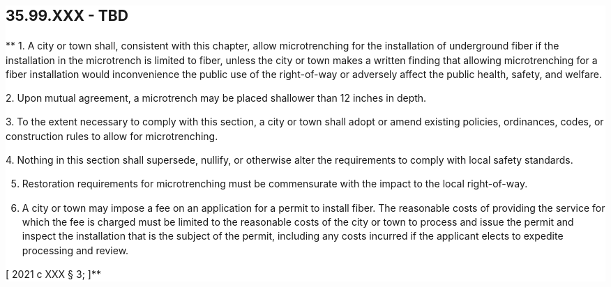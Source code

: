 
## **35.99.XXX - TBD**
**
1. A city or town shall, consistent with this chapter, allow microtrenching for the installation of underground fiber if the installation in the microtrench is limited to fiber, unless the city or town makes a written finding that allowing microtrenching for a fiber installation would inconvenience the public use of the right-of-way or adversely affect the public health, safety, and welfare.

2. Upon mutual agreement, a microtrench may be placed shallower than 12 inches in depth.

3. To the extent necessary to comply with this section, a city or town shall adopt or amend existing policies, ordinances, codes, or construction rules to allow for microtrenching.

4. Nothing in this section shall supersede, nullify, or otherwise alter the requirements to comply with local safety standards.

5. Restoration requirements for microtrenching must be commensurate with the impact to the local right-of-way.

6. A city or town may impose a fee on an application for a permit to install fiber. The reasonable costs of providing the service for which the fee is charged must be limited to the reasonable costs of the city or town to process and issue the permit and inspect the installation that is the subject of the permit, including any costs incurred if the applicant elects to expedite processing and review.


[ 2021 c XXX § 3; ]**
